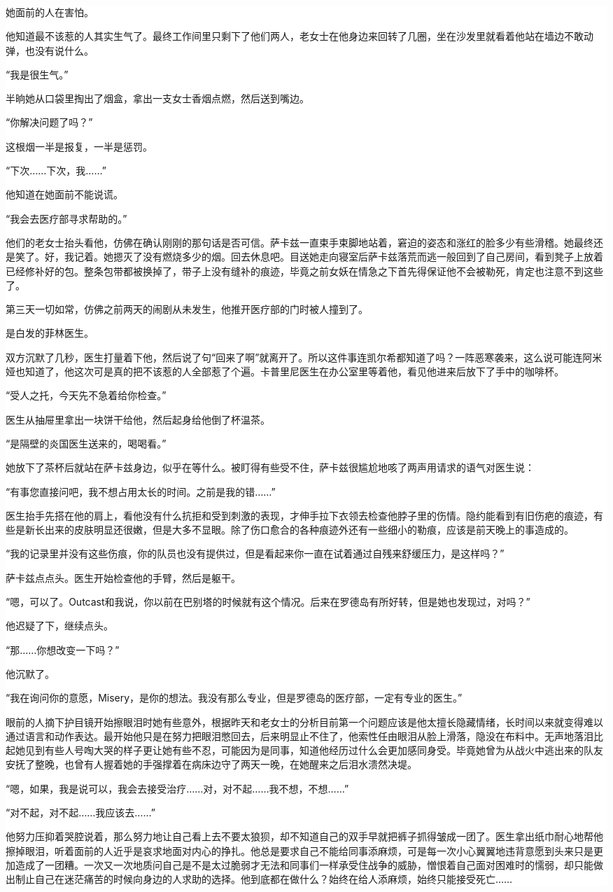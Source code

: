 她面前的人在害怕。

他知道最不该惹的人其实生气了。最终工作间里只剩下了他们两人，老女士在他身边来回转了几圈，坐在沙发里就看着他站在墙边不敢动弹，也没有说什么。

“我是很生气。”

半晌她从口袋里掏出了烟盒，拿出一支女士香烟点燃，然后送到嘴边。

“你解决问题了吗？”

这根烟一半是报复，一半是惩罚。

“下次……下次，我……”

他知道在她面前不能说谎。

“我会去医疗部寻求帮助的。”

他们的老女士抬头看他，仿佛在确认刚刚的那句话是否可信。萨卡兹一直束手束脚地站着，窘迫的姿态和涨红的脸多少有些滑稽。她最终还是笑了。好，我记着。她摁灭了没有燃烧多少的烟。回去休息吧。目送她走向寝室后萨卡兹落荒而逃一般回到了自己房间，看到凳子上放着已经修补好的包。整条包带都被换掉了，带子上没有缝补的痕迹，毕竟之前女妖在情急之下首先得保证他不会被勒死，肯定也注意不到这些了。

第三天一切如常，仿佛之前两天的闹剧从未发生，他推开医疗部的门时被人撞到了。

是白发的菲林医生。

双方沉默了几秒，医生打量着下他，然后说了句“回来了啊”就离开了。所以这件事连凯尔希都知道了吗？一阵恶寒袭来，这么说可能连阿米娅也知道了，他这次可是真的把不该惹的人全部惹了个遍。卡普里尼医生在办公室里等着他，看见他进来后放下了手中的咖啡杯。

“受人之托，今天先不急着给你检查。”

医生从抽屉里拿出一块饼干给他，然后起身给他倒了杯温茶。

“是隔壁的炎国医生送来的，喝喝看。”

她放下了茶杯后就站在萨卡兹身边，似乎在等什么。被盯得有些受不住，萨卡兹很尴尬地咳了两声用请求的语气对医生说：

“有事您直接问吧，我不想占用太长的时间。之前是我的错……”

医生抬手先搭在他的肩上，看他没有什么抗拒和受到刺激的表现，才伸手拉下衣领去检查他脖子里的伤情。隐约能看到有旧伤疤的痕迹，有些是新长出来的皮肤明显还很嫩，但是大多不显眼。除了伤口愈合的各种痕迹外还有一些细小的勒痕，应该是前天晚上的事造成的。

“我的记录里并没有这些伤痕，你的队员也没有提供过，但是看起来你一直在试着通过自残来舒缓压力，是这样吗？”

萨卡兹点点头。医生开始检查他的手臂，然后是躯干。

“嗯，可以了。Outcast和我说，你以前在巴别塔的时候就有这个情况。后来在罗德岛有所好转，但是她也发现过，对吗？”

他迟疑了下，继续点头。

“那……你想改变一下吗？”

他沉默了。

“我在询问你的意愿，Misery，是你的想法。我没有那么专业，但是罗德岛的医疗部，一定有专业的医生。”

眼前的人摘下护目镜开始擦眼泪时她有些意外，根据昨天和老女士的分析目前第一个问题应该是他太擅长隐藏情绪，长时间以来就变得难以通过语言和动作表达。最开始他只是在努力把眼泪憋回去，后来明显止不住了，他索性任由眼泪从脸上滑落，隐没在布料中。无声地落泪比起她见到有些人号啕大哭的样子更让她有些不忍，可能因为是同事，知道他经历过什么会更加感同身受。毕竟她曾为从战火中逃出来的队友安抚了整晚，也曾有人握着她的手强撑着在病床边守了两天一晚，在她醒来之后泪水溃然决堤。

“嗯，如果，我是说可以，我会去接受治疗……对，对不起……我不想，不想……”

“对不起，对不起……我应该去……”

他努力压抑着哭腔说着，那么努力地让自己看上去不要太狼狈，却不知道自己的双手早就把裤子抓得皱成一团了。医生拿出纸巾耐心地帮他擦掉眼泪，听着面前的人近乎是哀求地面对内心的挣扎。他总是要求自己不能给同事添麻烦，可是每一次小心翼翼地违背意愿到头来只是更加造成了一团糟。一次又一次地质问自己是不是太过脆弱才无法和同事们一样承受住战争的威胁，憎恨着自己面对困难时的懦弱，却只能做出制止自己在迷茫痛苦的时候向身边的人求助的选择。他到底都在做什么？始终在给人添麻烦，始终只能接受死亡……
